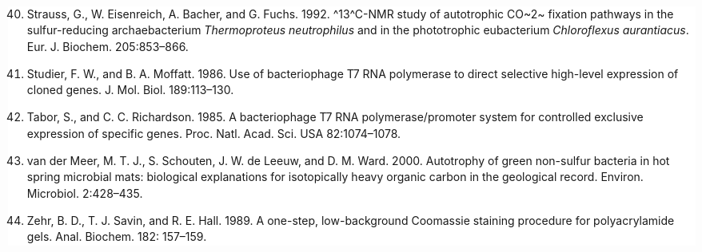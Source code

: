 40. Strauss, G., W. Eisenreich, A. Bacher, and G. Fuchs. 1992. ^13^C-NMR study of autotrophic CO~2~ fixation pathways in the sulfur-reducing archaebacterium *Thermoproteus neutrophilus* and in the phototrophic eubacterium *Chloroflexus aurantiacus*. Eur. J. Biochem. 205:853–866.

41. Studier, F. W., and B. A. Moffatt. 1986. Use of bacteriophage T7 RNA polymerase to direct selective high-level expression of cloned genes. J. Mol. Biol. 189:113–130.

42. Tabor, S., and C. C. Richardson. 1985. A bacteriophage T7 RNA polymerase/promoter system for controlled exclusive expression of specific genes. Proc. Natl. Acad. Sci. USA 82:1074–1078.

43. van der Meer, M. T. J., S. Schouten, J. W. de Leeuw, and D. M. Ward. 2000. Autotrophy of green non-sulfur bacteria in hot spring microbial mats: biological explanations for isotopically heavy organic carbon in the geological record. Environ. Microbiol. 2:428–435.

44. Zehr, B. D., T. J. Savin, and R. E. Hall. 1989. A one-step, low-background Coomassie staining procedure for polyacrylamide gels. Anal. Biochem. 182: 157–159.
